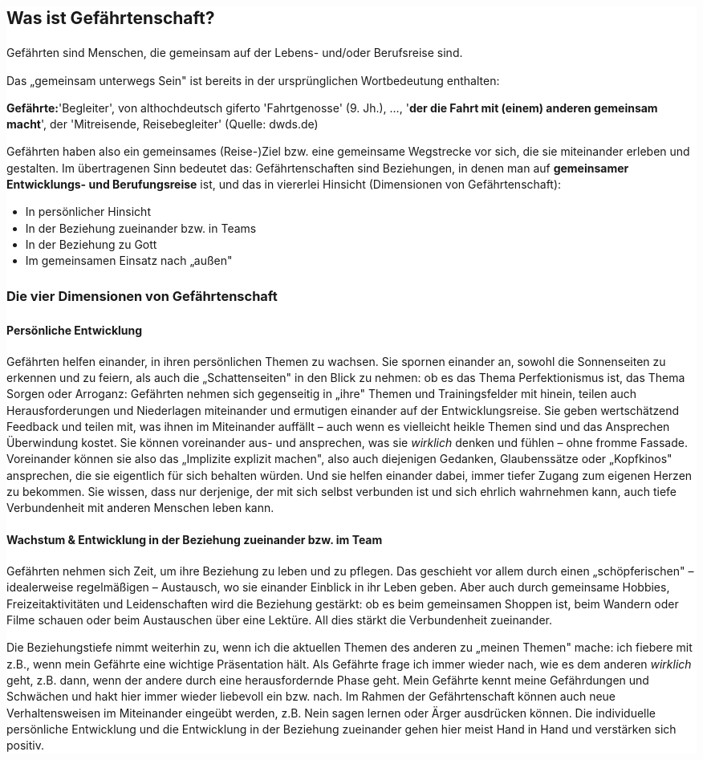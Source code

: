 ## Was ist Gefährtenschaft?

Gefährten sind Menschen, die gemeinsam auf der Lebens- und/oder Berufsreise sind.

Das „gemeinsam unterwegs Sein" ist bereits in der ursprünglichen Wortbedeutung enthalten:

**Gefährte:**'Begleiter', von althochdeutsch giferto 'Fahrtgenosse' (9. Jh.), …, '**der die Fahrt mit (einem) anderen gemeinsam macht**', der 'Mitreisende, Reisebegleiter'
 (Quelle: dwds.de)

Gefährten haben also ein gemeinsames (Reise-)Ziel bzw. eine gemeinsame Wegstrecke vor sich, die sie miteinander erleben und gestalten. Im übertragenen Sinn bedeutet das: Gefährtenschaften sind Beziehungen, in denen man auf **gemeinsamer Entwicklungs- und Berufungsreise** ist, und das in viererlei Hinsicht (Dimensionen von Gefährtenschaft):

- In persönlicher Hinsicht
- In der Beziehung zueinander bzw. in Teams
- In der Beziehung zu Gott
- Im gemeinsamen Einsatz nach „außen"

### Die vier Dimensionen von Gefährtenschaft

#### Persönliche Entwicklung

Gefährten helfen einander, in ihren persönlichen Themen zu wachsen. Sie spornen einander an, sowohl die Sonnenseiten zu erkennen und zu feiern, als auch die „Schattenseiten" in den Blick zu nehmen: ob es das Thema Perfektionismus ist, das Thema Sorgen oder Arroganz: Gefährten nehmen sich gegenseitig in „ihre" Themen und Trainingsfelder mit hinein, teilen auch Herausforderungen und Niederlagen miteinander und ermutigen einander auf der Entwicklungsreise. Sie geben wertschätzend Feedback und teilen mit, was ihnen im Miteinander auffällt – auch wenn es vielleicht heikle Themen sind und das Ansprechen Überwindung kostet. Sie können voreinander aus- und ansprechen, was sie _wirklich_ denken und fühlen – ohne fromme Fassade. Voreinander können sie also das „Implizite explizit machen", also auch diejenigen Gedanken, Glaubenssätze oder „Kopfkinos" ansprechen, die sie eigentlich für sich behalten würden. Und sie helfen einander dabei, immer tiefer Zugang zum eigenen Herzen zu bekommen. Sie wissen, dass nur derjenige, der mit sich selbst verbunden ist und sich ehrlich wahrnehmen kann, auch tiefe Verbundenheit mit anderen Menschen leben kann.

#### Wachstum & Entwicklung in der Beziehung zueinander bzw. im Team

Gefährten nehmen sich Zeit, um ihre Beziehung zu leben und zu pflegen. Das geschieht vor allem durch einen „schöpferischen" – idealerweise regelmäßigen – Austausch, wo sie einander Einblick in ihr Leben geben. Aber auch durch gemeinsame Hobbies, Freizeitaktivitäten und Leidenschaften wird die Beziehung gestärkt: ob es beim gemeinsamen Shoppen ist, beim Wandern oder Filme schauen oder beim Austauschen über eine Lektüre. All dies stärkt die Verbundenheit zueinander.

Die Beziehungstiefe nimmt weiterhin zu, wenn ich die aktuellen Themen des anderen zu „meinen Themen" mache: ich fiebere mit z.B., wenn mein Gefährte eine wichtige Präsentation hält. Als Gefährte frage ich immer wieder nach, wie es dem anderen _wirklich_ geht, z.B. dann, wenn der andere durch eine herausfordernde Phase geht. Mein Gefährte kennt meine Gefährdungen und Schwächen und hakt hier immer wieder liebevoll ein bzw. nach. Im Rahmen der Gefährtenschaft können auch neue Verhaltensweisen im Miteinander eingeübt werden, z.B. Nein sagen lernen oder Ärger ausdrücken können. Die individuelle persönliche Entwicklung und die Entwicklung in der Beziehung zueinander gehen hier meist Hand in Hand und verstärken sich positiv.
